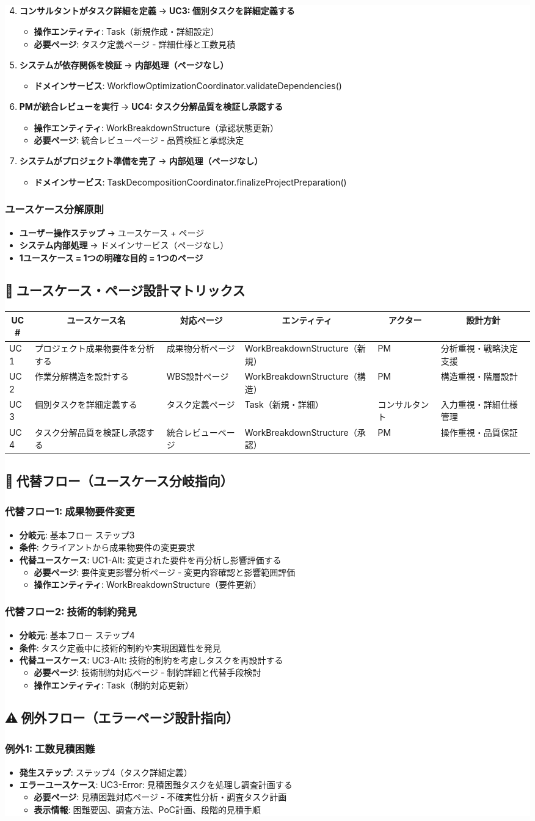 4. **コンサルタントがタスク詳細を定義** → **UC3: 個別タスクを詳細定義する**
   - **操作エンティティ**: Task（新規作成・詳細設定）
   - **必要ページ**: タスク定義ページ - 詳細仕様と工数見積

5. **システムが依存関係を検証** → **内部処理（ページなし）**
   - **ドメインサービス**: WorkflowOptimizationCoordinator.validateDependencies()

6. **PMが統合レビューを実行** → **UC4: タスク分解品質を検証し承認する**
   - **操作エンティティ**: WorkBreakdownStructure（承認状態更新）
   - **必要ページ**: 統合レビューページ - 品質検証と承認決定

7. **システムがプロジェクト準備を完了** → **内部処理（ページなし）**
   - **ドメインサービス**: TaskDecompositionCoordinator.finalizeProjectPreparation()

### ユースケース分解原則
- **ユーザー操作ステップ** → ユースケース + ページ
- **システム内部処理** → ドメインサービス（ページなし）
- **1ユースケース = 1つの明確な目的 = 1つのページ**

## 📄 ユースケース・ページ設計マトリックス

| UC# | ユースケース名 | 対応ページ | エンティティ | アクター | 設計方針 |
|-----|---------------|-----------|-------------|----------|----------|
| UC1 | プロジェクト成果物要件を分析する | 成果物分析ページ | WorkBreakdownStructure（新規） | PM | 分析重視・戦略決定支援 |
| UC2 | 作業分解構造を設計する | WBS設計ページ | WorkBreakdownStructure（構造） | PM | 構造重視・階層設計 |
| UC3 | 個別タスクを詳細定義する | タスク定義ページ | Task（新規・詳細） | コンサルタント | 入力重視・詳細仕様管理 |
| UC4 | タスク分解品質を検証し承認する | 統合レビューページ | WorkBreakdownStructure（承認） | PM | 操作重視・品質保証 |

## 🔀 代替フロー（ユースケース分岐指向）

### 代替フロー1: 成果物要件変更
- **分岐元**: 基本フロー ステップ3
- **条件**: クライアントから成果物要件の変更要求
- **代替ユースケース**: UC1-Alt: 変更された要件を再分析し影響評価する
  - **必要ページ**: 要件変更影響分析ページ - 変更内容確認と影響範囲評価
  - **操作エンティティ**: WorkBreakdownStructure（要件更新）

### 代替フロー2: 技術的制約発見
- **分岐元**: 基本フロー ステップ4
- **条件**: タスク定義中に技術的制約や実現困難性を発見
- **代替ユースケース**: UC3-Alt: 技術的制約を考慮しタスクを再設計する
  - **必要ページ**: 技術制約対応ページ - 制約詳細と代替手段検討
  - **操作エンティティ**: Task（制約対応更新）

## ⚠️ 例外フロー（エラーページ設計指向）

### 例外1: 工数見積困難
- **発生ステップ**: ステップ4（タスク詳細定義）
- **エラーユースケース**: UC3-Error: 見積困難タスクを処理し調査計画する
  - **必要ページ**: 見積困難対応ページ - 不確実性分析・調査タスク計画
  - **表示情報**: 困難要因、調査方法、PoC計画、段階的見積手順
